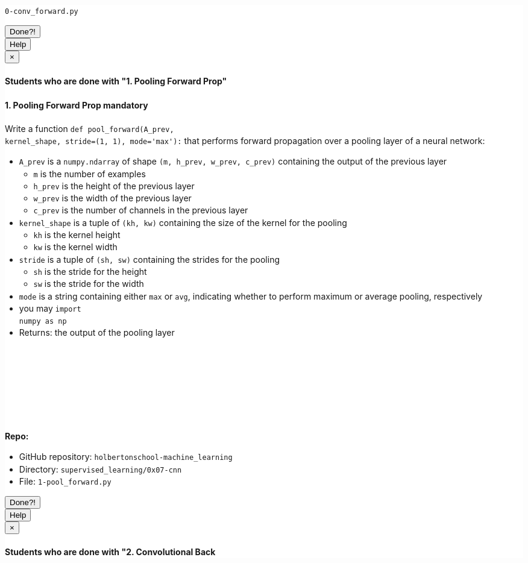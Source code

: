 <code>0-conv_forward.py</code></li></ul></div></div><div data-role="task3767" data-position="2"><div class=" clearfix gap" id="task-3767"><span id="user_id" data-id="887"></span><div class="student_task_controls"><button class="student_task_done btn btn-default no" data-task-id="3767"><span class="no"><i class="fa fa-square-o"></i></span><span class="yes"><i class="fa fa-check-square-o"></i></span><span class="pending"><i class="fa fa-spinner fa-pulse"></i></span> Done<span class="no pending">?</span><span class="yes">!</span></button><br><button class="users_done_for_task btn btn-default btn-default" data-task-id="3767" data-project-id="497" data-toggle="modal" data-target="#task-3767-users-done-modal"> Help </button><div class="modal fade users-done-modal" id="task-3767-users-done-modal" data-task-id="3767" data-project-id="497"><div class="modal-dialog"><div class="modal-content"><div class="modal-header"><button type="button" class="close" data-dismiss="modal" aria-label="Close"><span aria-hidden="true">×</span></button><h4 class="modal-title">Students who are done with "1. Pooling Forward Prop"</h4></div><div class="modal-body"><div class="list-group"></div><div class="spinner"><div class="bounce1"></div><div class="bounce2"></div><div class="bounce3"></div></div><div class="error"></div></div></div></div></div></div><h4 class="task"> 1. Pooling Forward Prop <span class="alert alert-warning mandatory-optional"> mandatory </span></h4><p>Write a function <code>def pool_forward(A_prev, kernel_shape, stride=(1, 1), mode='max'):</code> that performs forward propagation over a pooling layer of a neural network:</p><ul><li><code>A_prev</code> is a <code>numpy.ndarray</code> of shape <code>(m, h_prev, w_prev, c_prev)</code> containing the output of the previous layer <ul><li><code>m</code> is the number of examples</li><li><code>h_prev</code> is the height of the previous layer</li><li><code>w_prev</code> is the width of the previous layer</li><li><code>c_prev</code> is the number of channels in the previous layer</li></ul></li><li><code>kernel_shape</code> is a tuple of <code>(kh, kw)</code> containing the size of the kernel for the pooling <ul><li><code>kh</code> is the kernel height</li><li><code>kw</code> is the kernel width</li></ul></li><li><code>stride</code> is a tuple of <code>(sh, sw)</code> containing the strides for the pooling <ul><li><code>sh</code> is the stride for the height</li><li><code>sw</code> is the stride for the width</li></ul></li><li><code>mode</code> is a string containing either <code>max</code> or <code>avg</code>, indicating whether to perform maximum or average pooling, respectively</li><li>you may <code>import numpy as np</code></li><li>Returns: the output of the pooling layer</li></ul><precode language="" precodenum="2"></precode><p><img src="https://holbertonintranet.s3.amazonaws.com/uploads/medias/2018/12/254c9d28e187cc72b2bf.png?X-Amz-Algorithm=AWS4-HMAC-SHA256&amp;X-Amz-Credential=AKIARDDGGGOUWMNL5ANN%2F20200608%2Fus-east-1%2Fs3%2Faws4_request&amp;X-Amz-Date=20200608T121447Z&amp;X-Amz-Expires=86400&amp;X-Amz-SignedHeaders=host&amp;X-Amz-Signature=2a7fa3e8c1918c7c5d8427a88080d553aada3458a7b166f9031a4b0b8ed9bfe3" alt="" style=""></p><p><img src="https://holbertonintranet.s3.amazonaws.com/uploads/medias/2018/12/01a9bf81144713cd8e65.png?X-Amz-Algorithm=AWS4-HMAC-SHA256&amp;X-Amz-Credential=AKIARDDGGGOUWMNL5ANN%2F20200608%2Fus-east-1%2Fs3%2Faws4_request&amp;X-Amz-Date=20200608T121447Z&amp;X-Amz-Expires=86400&amp;X-Amz-SignedHeaders=host&amp;X-Amz-Signature=19f06b27b98131e4787763c6cce6a516b74c9291b2a2357fe012a85aebda6e12" alt="" style=""></p><precode language="" precodenum="3"></precode><p><img src="https://holbertonintranet.s3.amazonaws.com/uploads/medias/2018/12/a961a7533f70bb98a695.png?X-Amz-Algorithm=AWS4-HMAC-SHA256&amp;X-Amz-Credential=AKIARDDGGGOUWMNL5ANN%2F20200608%2Fus-east-1%2Fs3%2Faws4_request&amp;X-Amz-Date=20200608T121447Z&amp;X-Amz-Expires=86400&amp;X-Amz-SignedHeaders=host&amp;X-Amz-Signature=f100f50bb38fc1f76fae263d46319eb1b59ec90ff1347c1f12a4e2ce5b964f12" alt="" style=""></p><p><img src="https://holbertonintranet.s3.amazonaws.com/uploads/medias/2018/12/81ed31f0d740fb5067da.png?X-Amz-Algorithm=AWS4-HMAC-SHA256&amp;X-Amz-Credential=AKIARDDGGGOUWMNL5ANN%2F20200608%2Fus-east-1%2Fs3%2Faws4_request&amp;X-Amz-Date=20200608T121447Z&amp;X-Amz-Expires=86400&amp;X-Amz-SignedHeaders=host&amp;X-Amz-Signature=14c6b66aa70bc2040251290aebcc761bd476a98e06de6455b6b919fd4e3af7ef" alt="" style=""></p><p class="sm-gap"><strong>Repo:</strong></p><ul><li>GitHub repository: <code>holbertonschool-machine_learning</code></li><li>Directory: <code>supervised_learning/0x07-cnn</code></li><li>File: <code>1-pool_forward.py</code></li></ul></div></div><div data-role="task3768" data-position="3"><div class=" clearfix gap" id="task-3768"><span id="user_id" data-id="887"></span><div class="student_task_controls"><button class="student_task_done btn btn-default no" data-task-id="3768"><span class="no"><i class="fa fa-square-o"></i></span><span class="yes"><i class="fa fa-check-square-o"></i></span><span class="pending"><i class="fa fa-spinner fa-pulse"></i></span> Done<span class="no pending">?</span><span class="yes">!</span></button><br><button class="users_done_for_task btn btn-default btn-default" data-task-id="3768" data-project-id="497" data-toggle="modal" data-target="#task-3768-users-done-modal"> Help </button><div class="modal fade users-done-modal" id="task-3768-users-done-modal" data-task-id="3768" data-project-id="497"><div class="modal-dialog"><div class="modal-content"><div class="modal-header"><button type="button" class="close" data-dismiss="modal" aria-label="Close"><span aria-hidden="true">×</span></button><h4 class="modal-title">Students who are done with "2. Convolutional Back
